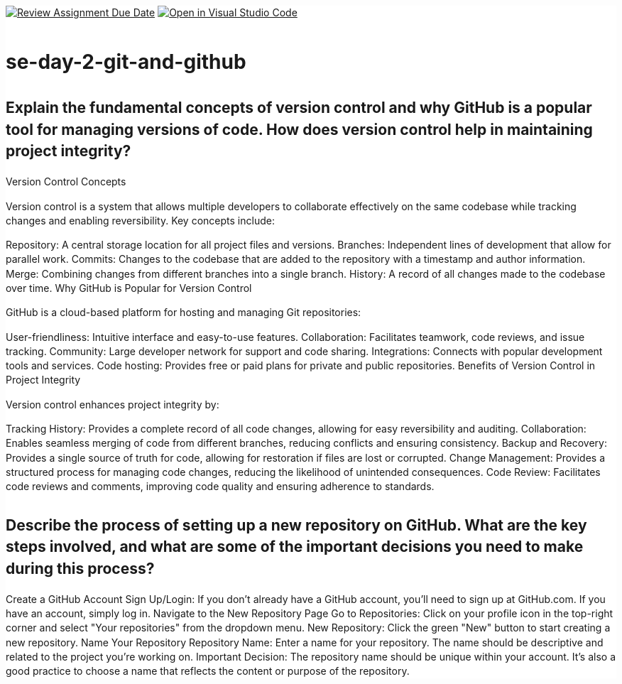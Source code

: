 [![Review Assignment Due Date](https://classroom.github.com/assets/deadline-readme-button-22041afd0340ce965d47ae6ef1cefeee28c7c493a6346c4f15d667ab976d596c.svg)](https://classroom.github.com/a/8wgCKhpZ)
[![Open in Visual Studio Code](https://classroom.github.com/assets/open-in-vscode-2e0aaae1b6195c2367325f4f02e2d04e9abb55f0b24a779b69b11b9e10269abc.svg)](https://classroom.github.com/online_ide?assignment_repo_id=15589436&assignment_repo_type=AssignmentRepo)
# se-day-2-git-and-github
## Explain the fundamental concepts of version control and why GitHub is a popular tool for managing versions of code. How does version control help in maintaining project integrity?
Version Control Concepts

Version control is a system that allows multiple developers to collaborate effectively on the same codebase while tracking changes and enabling reversibility. Key concepts include:

Repository: A central storage location for all project files and versions.
Branches: Independent lines of development that allow for parallel work.
Commits: Changes to the codebase that are added to the repository with a timestamp and author information.
Merge: Combining changes from different branches into a single branch.
History: A record of all changes made to the codebase over time.
Why GitHub is Popular for Version Control

GitHub is a cloud-based platform for hosting and managing Git repositories:

User-friendliness: Intuitive interface and easy-to-use features.
Collaboration: Facilitates teamwork, code reviews, and issue tracking.
Community: Large developer network for support and code sharing.
Integrations: Connects with popular development tools and services.
Code hosting: Provides free or paid plans for private and public repositories.
Benefits of Version Control in Project Integrity

Version control enhances project integrity by:

Tracking History: Provides a complete record of all code changes, allowing for easy reversibility and auditing.
Collaboration: Enables seamless merging of code from different branches, reducing conflicts and ensuring consistency.
Backup and Recovery: Provides a single source of truth for code, allowing for restoration if files are lost or corrupted.
Change Management: Provides a structured process for managing code changes, reducing the likelihood of unintended consequences.
Code Review: Facilitates code reviews and comments, improving code quality and ensuring adherence to standards.


## Describe the process of setting up a new repository on GitHub. What are the key steps involved, and what are some of the important decisions you need to make during this process?
 Create a GitHub Account
Sign Up/Login: If you don’t already have a GitHub account, you’ll need to sign up at GitHub.com. If you have an account, simply log in.
 Navigate to the New Repository Page
Go to Repositories: Click on your profile icon in the top-right corner and select "Your repositories" from the dropdown menu.
New Repository: Click the green "New" button to start creating a new repository.
Name Your Repository
Repository Name: Enter a name for your repository. The name should be descriptive and related to the project you’re working on.
Important Decision: The repository name should be unique within your account. It’s also a good practice to choose a name that reflects the content or purpose of the repository.